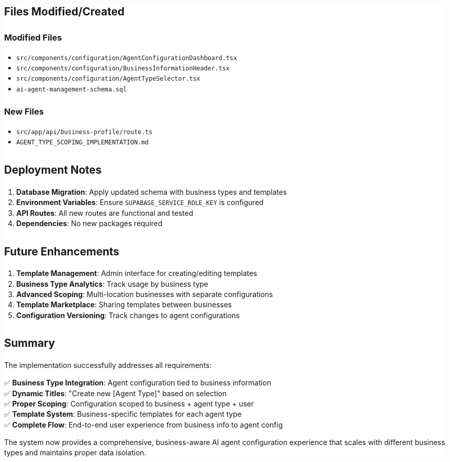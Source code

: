 ## Files Modified/Created

### Modified Files
- `src/components/configuration/AgentConfigurationDashboard.tsx`
- `src/components/configuration/BusinessInformationHeader.tsx`
- `src/components/configuration/AgentTypeSelector.tsx`
- `ai-agent-management-schema.sql`

### New Files
- `src/app/api/business-profile/route.ts`
- `AGENT_TYPE_SCOPING_IMPLEMENTATION.md`

## Deployment Notes

1. **Database Migration**: Apply updated schema with business types and templates
2. **Environment Variables**: Ensure `SUPABASE_SERVICE_ROLE_KEY` is configured
3. **API Routes**: All new routes are functional and tested
4. **Dependencies**: No new packages required

## Future Enhancements

1. **Template Management**: Admin interface for creating/editing templates
2. **Business Type Analytics**: Track usage by business type
3. **Advanced Scoping**: Multi-location businesses with separate configurations
4. **Template Marketplace**: Sharing templates between businesses
5. **Configuration Versioning**: Track changes to agent configurations

## Summary

The implementation successfully addresses all requirements:

✅ **Business Type Integration**: Agent configuration tied to business information  
✅ **Dynamic Titles**: "Create new [Agent Type]" based on selection  
✅ **Proper Scoping**: Configuration scoped to business + agent type + user  
✅ **Template System**: Business-specific templates for each agent type  
✅ **Complete Flow**: End-to-end user experience from business info to agent config  

The system now provides a comprehensive, business-aware AI agent configuration experience that scales with different business types and maintains proper data isolation.